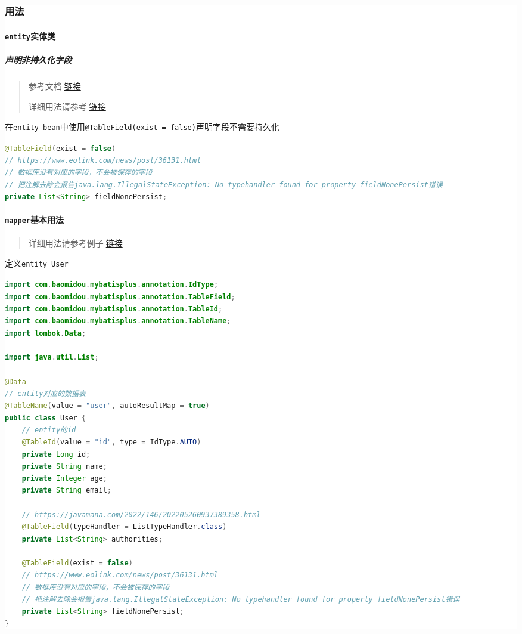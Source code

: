 
### 用法



#### `entity`实体类

##### 声明非持久化字段

> 参考文档 [链接](https://www.eolink.com/news/post/36131.html)
>
> 详细用法请参考 [链接](https://github.com/dexterleslie1/demonstration/blob/master/demo-mybatis/demo-spring-boot-mybatis-plus/src/main/java/com/future/demo/mybatis/plus/entity/User.java#L26)

在`entity bean`中使用`@TableField(exist = false)`声明字段不需要持久化

```java
@TableField(exist = false)
// https://www.eolink.com/news/post/36131.html
// 数据库没有对应的字段，不会被保存的字段
// 把注解去除会报告java.lang.IllegalStateException: No typehandler found for property fieldNonePersist错误
private List<String> fieldNonePersist;
```



#### `mapper`基本用法

> 详细用法请参考例子 [链接](https://github.com/dexterleslie1/demonstration/tree/master/demo-mybatis/demo-spring-boot-mybatis-plus)

定义`entity User`

```java
import com.baomidou.mybatisplus.annotation.IdType;
import com.baomidou.mybatisplus.annotation.TableField;
import com.baomidou.mybatisplus.annotation.TableId;
import com.baomidou.mybatisplus.annotation.TableName;
import lombok.Data;

import java.util.List;

@Data
// entity对应的数据表
@TableName(value = "user", autoResultMap = true)
public class User {
    // entity的id
    @TableId(value = "id", type = IdType.AUTO)
    private Long id;
    private String name;
    private Integer age;
    private String email;

    // https://javamana.com/2022/146/202205260937389358.html
    @TableField(typeHandler = ListTypeHandler.class)
    private List<String> authorities;

    @TableField(exist = false)
    // https://www.eolink.com/news/post/36131.html
    // 数据库没有对应的字段，不会被保存的字段
    // 把注解去除会报告java.lang.IllegalStateException: No typehandler found for property fieldNonePersist错误
    private List<String> fieldNonePersist;
}
```
